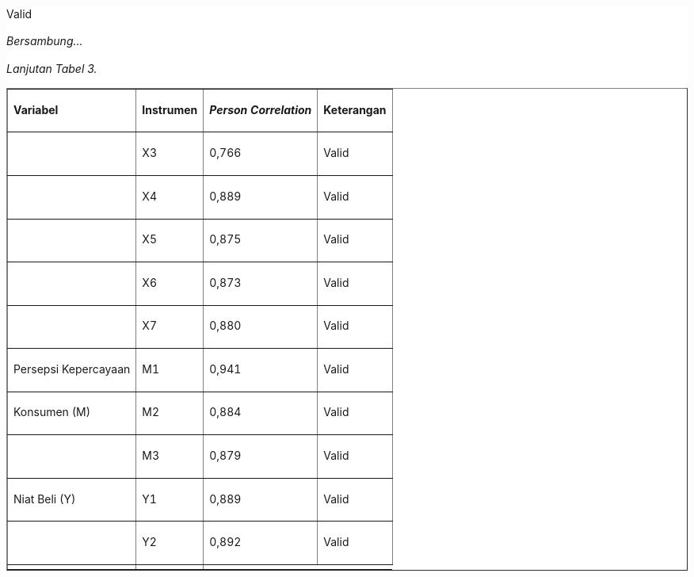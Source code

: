 <p><span class="font3">Valid</span></p></td></tr>
<tr><td colspan="3" style="vertical-align:bottom;">
<p><span class="font3" style="font-style:italic;">Bersambung…</span></p></td></tr>
</table>
<p><span class="font3" style="font-style:italic;">Lanjutan Tabel 3.</span></p>
<table border="1">
<tr><td style="vertical-align:top;">
<p><span class="font3" style="font-weight:bold;">Variabel</span></p></td><td style="vertical-align:top;">
<p><span class="font3" style="font-weight:bold;">Instrumen</span></p></td><td style="vertical-align:top;">
<p><span class="font3" style="font-weight:bold;font-style:italic;">Person Correlation</span></p></td><td style="vertical-align:top;">
<p><span class="font3" style="font-weight:bold;">Keterangan</span></p></td></tr>
<tr><td style="vertical-align:top;"></td><td style="vertical-align:top;">
<p><span class="font3">X3</span></p></td><td style="vertical-align:top;">
<p><span class="font3">0,766</span></p></td><td style="vertical-align:top;">
<p><span class="font3">Valid</span></p></td></tr>
<tr><td style="vertical-align:top;"></td><td style="vertical-align:bottom;">
<p><span class="font3">X4</span></p></td><td style="vertical-align:bottom;">
<p><span class="font3">0,889</span></p></td><td style="vertical-align:bottom;">
<p><span class="font3">Valid</span></p></td></tr>
<tr><td style="vertical-align:top;"></td><td style="vertical-align:top;">
<p><span class="font3">X5</span></p></td><td style="vertical-align:top;">
<p><span class="font3">0,875</span></p></td><td style="vertical-align:top;">
<p><span class="font3">Valid</span></p></td></tr>
<tr><td style="vertical-align:top;"></td><td style="vertical-align:top;">
<p><span class="font3">X6</span></p></td><td style="vertical-align:top;">
<p><span class="font3">0,873</span></p></td><td style="vertical-align:top;">
<p><span class="font3">Valid</span></p></td></tr>
<tr><td style="vertical-align:top;"></td><td style="vertical-align:top;">
<p><span class="font3">X7</span></p></td><td style="vertical-align:top;">
<p><span class="font3">0,880</span></p></td><td style="vertical-align:top;">
<p><span class="font3">Valid</span></p></td></tr>
<tr><td style="vertical-align:top;">
<p><span class="font3">Persepsi Kepercayaan</span></p></td><td style="vertical-align:top;">
<p><span class="font3">M</span><span class="font0">1</span></p></td><td style="vertical-align:top;">
<p><span class="font3">0,941</span></p></td><td style="vertical-align:top;">
<p><span class="font3">Valid</span></p></td></tr>
<tr><td style="vertical-align:top;">
<p><span class="font3">Konsumen (M)</span></p></td><td style="vertical-align:top;">
<p><span class="font3">M</span><span class="font0">2</span></p></td><td style="vertical-align:top;">
<p><span class="font3">0,884</span></p></td><td style="vertical-align:top;">
<p><span class="font3">Valid</span></p></td></tr>
<tr><td style="vertical-align:top;"></td><td style="vertical-align:top;">
<p><span class="font3">M</span><span class="font0">3</span></p></td><td style="vertical-align:top;">
<p><span class="font3">0,879</span></p></td><td style="vertical-align:top;">
<p><span class="font3">Valid</span></p></td></tr>
<tr><td style="vertical-align:top;">
<p><span class="font3">Niat Beli (Y)</span></p></td><td style="vertical-align:top;">
<p><span class="font3">Y</span><span class="font0">1</span></p></td><td style="vertical-align:top;">
<p><span class="font3">0,889</span></p></td><td style="vertical-align:top;">
<p><span class="font3">Valid</span></p></td></tr>
<tr><td style="vertical-align:top;"></td><td style="vertical-align:bottom;">
<p><span class="font3">Y</span><span class="font0">2</span></p></td><td style="vertical-align:bottom;">
<p><span class="font3">0,892</span></p></td><td style="vertical-align:bottom;">
<p><span class="font3">Valid</span></p></td></tr>
<tr><td style="vertical-align:top;"></td><td style="vertical-align:bottom;">